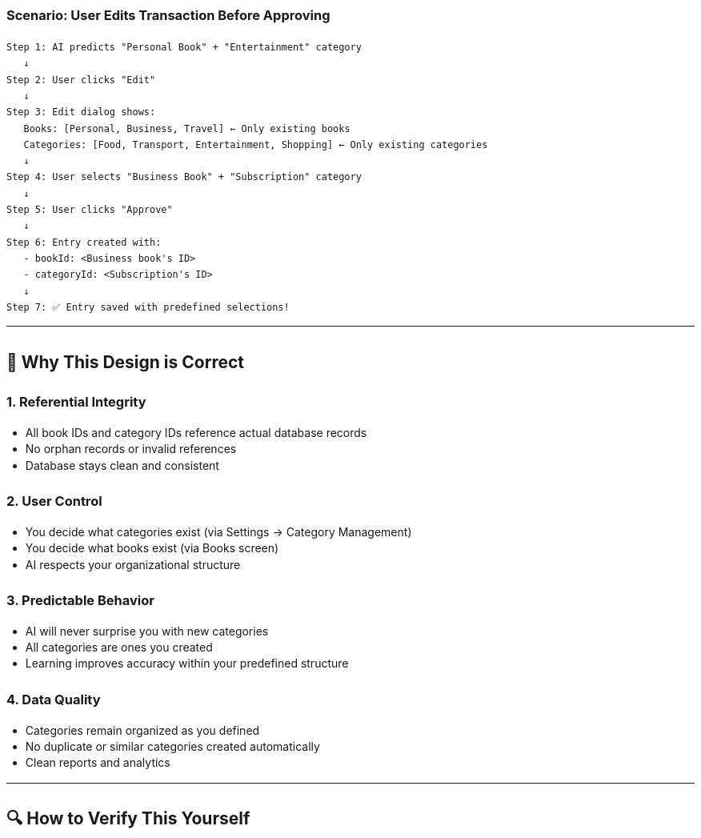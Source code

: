 ### Scenario: User Edits Transaction Before Approving

```
Step 1: AI predicts "Personal Book" + "Entertainment" category
   ↓
Step 2: User clicks "Edit"
   ↓
Step 3: Edit dialog shows:
   Books: [Personal, Business, Travel] ← Only existing books
   Categories: [Food, Transport, Entertainment, Shopping] ← Only existing categories
   ↓
Step 4: User selects "Business Book" + "Subscription" category
   ↓
Step 5: User clicks "Approve"
   ↓
Step 6: Entry created with:
   - bookId: <Business book's ID>
   - categoryId: <Subscription's ID>
   ↓
Step 7: ✅ Entry saved with predefined selections!
```

---

## 🎯 Why This Design is Correct

### 1. **Referential Integrity**
- All book IDs and category IDs reference actual database records
- No orphan records or invalid references
- Database stays clean and consistent

### 2. **User Control**
- You decide what categories exist (via Settings → Category Management)
- You decide what books exist (via Books screen)
- AI respects your organizational structure

### 3. **Predictable Behavior**
- AI will never surprise you with new categories
- All categories are ones you created
- Learning improves accuracy within your predefined structure

### 4. **Data Quality**
- Categories remain organized as you defined
- No duplicate or similar categories created automatically
- Clean reports and analytics

---

## 🔍 How to Verify This Yourself
